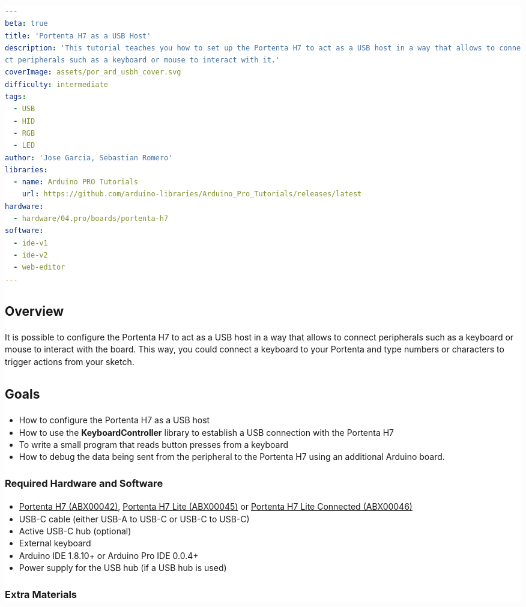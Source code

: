 ```yaml
---
beta: true
title: 'Portenta H7 as a USB Host'
description: 'This tutorial teaches you how to set up the Portenta H7 to act as a USB host in a way that allows to connect peripherals such as a keyboard or mouse to interact with it.'
coverImage: assets/por_ard_usbh_cover.svg
difficulty: intermediate
tags:
  - USB
  - HID
  - RGB
  - LED
author: 'Jose Garcia, Sebastian Romero'
libraries:
  - name: Arduino PRO Tutorials
    url: https://github.com/arduino-libraries/Arduino_Pro_Tutorials/releases/latest
hardware:
  - hardware/04.pro/boards/portenta-h7
software:
  - ide-v1
  - ide-v2
  - web-editor
---
```


## Overview
It is possible to configure the Portenta H7 to act as a USB host in a way that allows to connect peripherals such as a keyboard or mouse to interact with the board. This way, you could connect a keyboard to your Portenta and type numbers or characters to trigger actions from your sketch.

## Goals

- How to configure the Portenta H7 as a USB host
- How to use the **KeyboardController** library to establish a USB connection with the Portenta H7
- To write a small program that reads button presses from a keyboard
- How to debug the data being sent from the peripheral to the Portenta H7 using an additional Arduino board.

### Required Hardware and Software

- [Portenta H7 (ABX00042)](https://store.arduino.cc/products/portenta-h7), [Portenta H7 Lite (ABX00045)](https://store.arduino.cc/products/portenta-h7-lite) or [Portenta H7 Lite Connected (ABX00046)](https://store.arduino.cc/products/portenta-h7-lite-connected)
- USB-C cable (either USB-A to USB-C or USB-C to USB-C)
- Active USB-C hub (optional)
- External keyboard
- Arduino IDE 1.8.10+  or Arduino Pro IDE 0.0.4+
- Power supply for the USB hub (if a USB hub is used)

### Extra Materials
